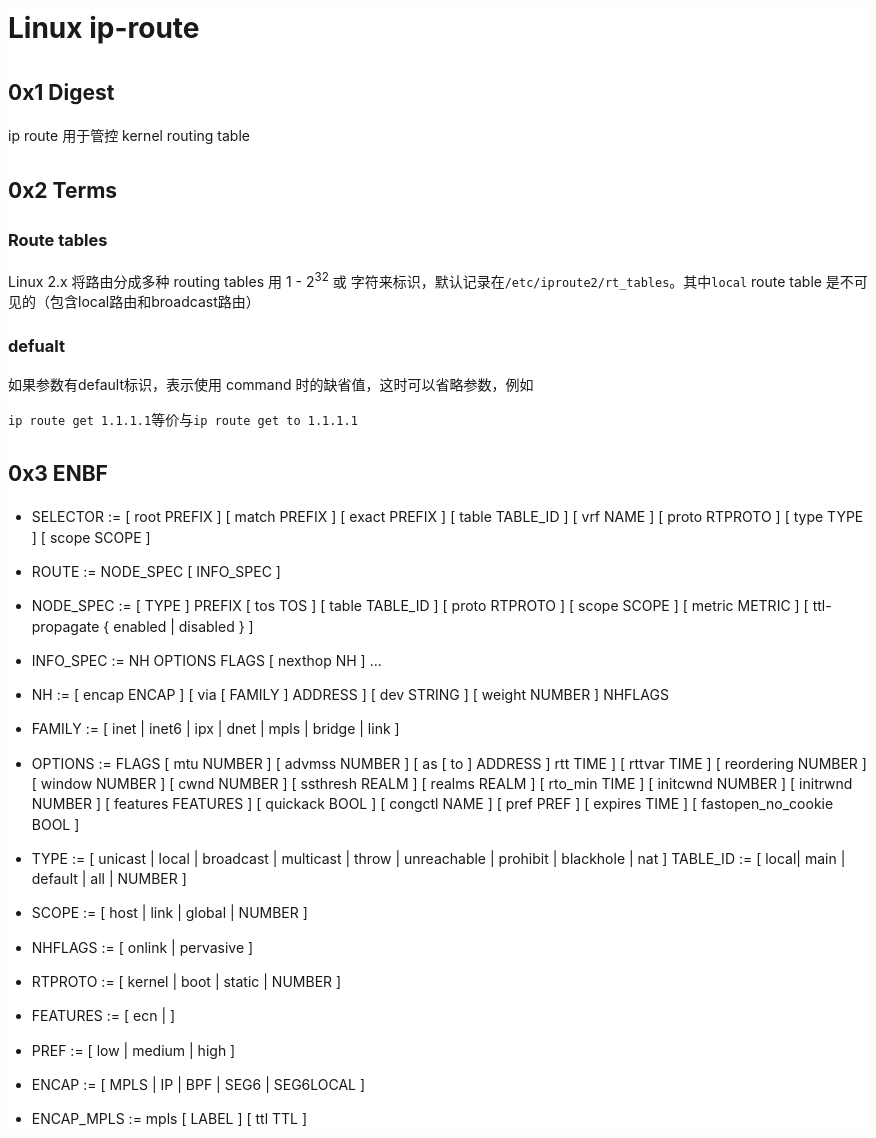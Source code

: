 # Linux ip-route

## 0x1 Digest

ip route 用于管控 kernel routing table

## 0x2 Terms

### Route tables

Linux 2.x 将路由分成多种 routing tables 用 1 - $2^{32}$ 或 字符来标识，默认记录在`/etc/iproute2/rt_tables`。其中`local` route table 是不可见的（包含local路由和broadcast路由）

### defualt

如果参数有default标识，表示使用 command 时的缺省值，这时可以省略参数，例如

`ip route get 1.1.1.1`等价与`ip route get to 1.1.1.1`

## 0x3 ENBF

- SELECTOR := [ root PREFIX ] [ match PREFIX ] [ exact PREFIX ] [ table
  TABLE_ID ] [ vrf NAME ] [ proto RTPROTO ] [ type TYPE ] [
  scope SCOPE ]
- ROUTE := NODE_SPEC [ INFO_SPEC ]
- NODE_SPEC := [ TYPE ] PREFIX [ tos TOS ] [ table TABLE_ID ] [ proto
  RTPROTO ] [ scope SCOPE ] [ metric METRIC ] [ ttl-propagate { enabled | disabled } ]
- INFO_SPEC := NH OPTIONS FLAGS [ nexthop NH ] ...
- NH := [ encap ENCAP ] [ via [ FAMILY ] ADDRESS ] [ dev STRING ] [ weight NUMBER ] NHFLAGS

- FAMILY := [ inet | inet6 | ipx | dnet | mpls | bridge | link ]

- OPTIONS := FLAGS [ mtu NUMBER ] [ advmss NUMBER ] [ as [ to ] ADDRESS ] rtt TIME ] [ rttvar TIME ] [ reordering NUMBER ] [ window NUMBER ] [ cwnd NUMBER ] [ ssthresh REALM ] [ realms REALM ] [ rto_min TIME ] [ initcwnd NUMBER ] [ initrwnd NUMBER ] [ features FEATURES ] [ quickack BOOL ] [ congctl NAME ] [ pref PREF ] [ expires TIME ] [ fastopen_no_cookie BOOL ]

- TYPE := [ unicast | local | broadcast | multicast | throw | unreachable | prohibit | blackhole | nat ]
  TABLE_ID := [ local| main | default | all | NUMBER ]

- SCOPE := [ host | link | global | NUMBER ]

- NHFLAGS := [ onlink | pervasive ]

- RTPROTO := [ kernel | boot | static | NUMBER ]

- FEATURES := [ ecn | ]

- PREF := [ low | medium | high ]

- ENCAP := [ MPLS | IP | BPF | SEG6 | SEG6LOCAL ]

- ENCAP_MPLS := mpls [ LABEL ] [ ttl TTL ]
